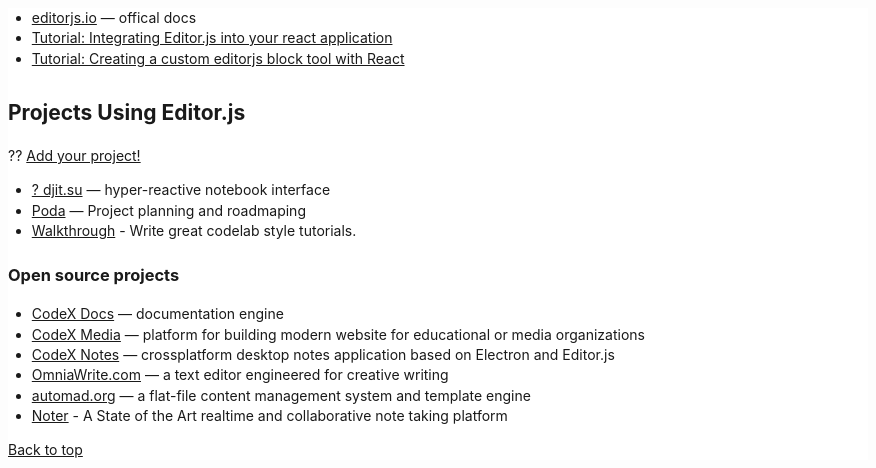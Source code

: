* [editorjs.io](https://editorjs.io) — offical docs    
* [Tutorial: Integrating Editor.js into your react application](https://www.walkthrough.so/pblc/snKICMzxzedr/codelab-integrating-editor-js-into-your-react-application)    
* [Tutorial: Creating a custom editorjs block tool with React](https://www.walkthrough.so/pblc/QCawSCKwOQLn/creating-a-custom-editorjs-block-tool-with-react)    
    
## Projects Using Editor.js    
    
?? [Add your project!](https://github.com/editor-js/awesome-editorjs/edit/master/readme.md)    
    
* [? djit.su](https://djit.su) — hyper-reactive notebook interface    
* [Poda](https://poda.io) — Project planning and roadmaping    
* [Walkthrough](http://walkthrough.so/) - Write great codelab style tutorials.    
    
### Open source projects    
    
* [CodeX Docs](https://github.com/codex-team/codex.docs) — documentation engine    
* [CodeX Media](https://github.com/codex-team/codex.media) — platform for building modern website for educational or media organizations    
* [CodeX Notes](https://github.com/codex-team/codex.notes) — crossplatform desktop notes application based on Electron and Editor.js    
* [OmniaWrite.com](https://OmniaWrite.com) — a text editor engineered for creative writing    
* [automad.org](https://automad.org) — a flat-file content management system and template engine    
* [Noter](https://noter.sambitsahoo.com) - A State of the Art realtime and collaborative note taking platform    
    
    
    
    
[Back to top](#contents)    
    